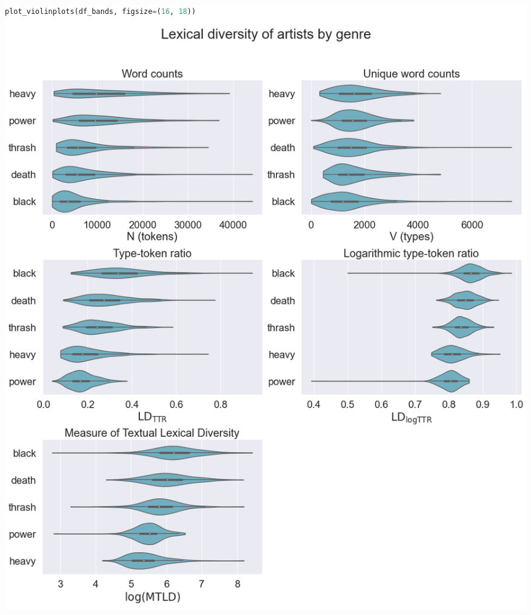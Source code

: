 
```python
plot_violinplots(df_bands, figsize=(16, 18))
```


![png](lyrics1_files/lyrics1_15_0.png)
